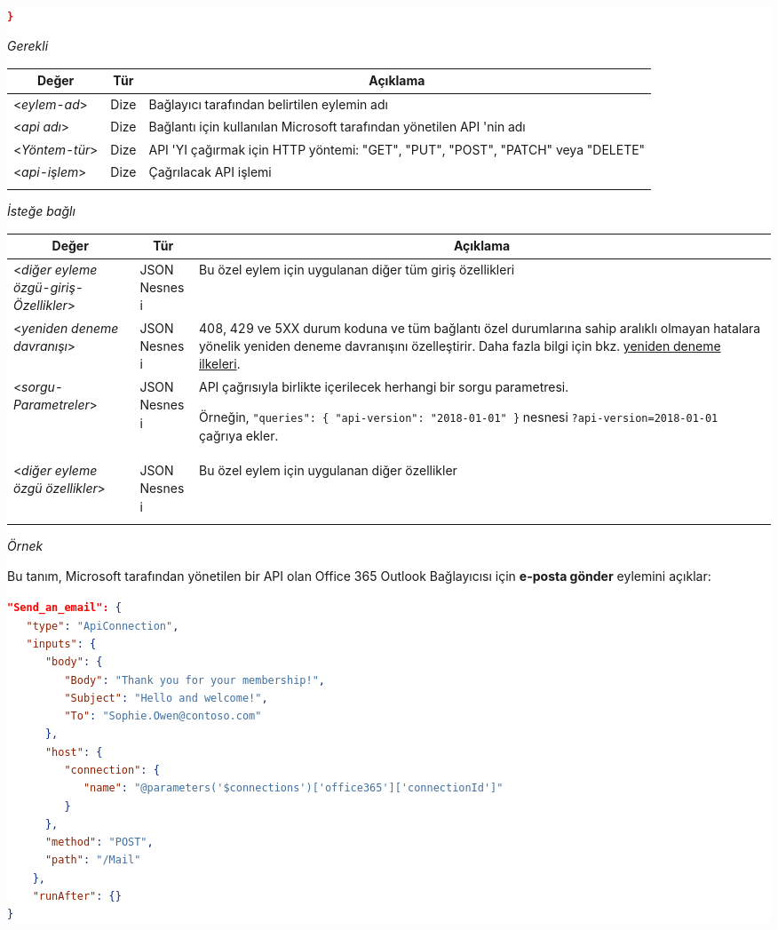 ``` json
}
```

*Gerekli*

| Değer | Tür | Açıklama | 
|-------|------|-------------| 
| <*eylem-ad*> | Dize | Bağlayıcı tarafından belirtilen eylemin adı | 
| <*api adı*> | Dize | Bağlantı için kullanılan Microsoft tarafından yönetilen API 'nin adı | 
| <*Yöntem-tür*> | Dize | API 'YI çağırmak için HTTP yöntemi: "GET", "PUT", "POST", "PATCH" veya "DELETE" | 
| <*api-işlem*> | Dize | Çağrılacak API işlemi | 
|||| 

*İsteğe bağlı*

| Değer | Tür | Açıklama | 
|-------|------|-------------| 
| <*diğer eyleme özgü-giriş-Özellikler*> | JSON Nesnesi | Bu özel eylem için uygulanan diğer tüm giriş özellikleri | 
| <*yeniden deneme davranışı*> | JSON Nesnesi | 408, 429 ve 5XX durum koduna ve tüm bağlantı özel durumlarına sahip aralıklı olmayan hatalara yönelik yeniden deneme davranışını özelleştirir. Daha fazla bilgi için bkz. [yeniden deneme ilkeleri](../logic-apps/logic-apps-exception-handling.md#retry-policies). | 
| <*sorgu-Parametreler*> | JSON Nesnesi | API çağrısıyla birlikte içerilecek herhangi bir sorgu parametresi. <p>Örneğin, `"queries": { "api-version": "2018-01-01" }` nesnesi `?api-version=2018-01-01` çağrıya ekler. | 
| <*diğer eyleme özgü özellikler*> | JSON Nesnesi | Bu özel eylem için uygulanan diğer özellikler | 
|||| 

*Örnek*

Bu tanım, Microsoft tarafından yönetilen bir API olan Office 365 Outlook Bağlayıcısı için **e-posta gönder** eylemini açıklar: 

```json
"Send_an_email": {
   "type": "ApiConnection",
   "inputs": {
      "body": {
         "Body": "Thank you for your membership!",
         "Subject": "Hello and welcome!",
         "To": "Sophie.Owen@contoso.com"
      },
      "host": {
         "connection": {
            "name": "@parameters('$connections')['office365']['connectionId']"
         }
      },
      "method": "POST",
      "path": "/Mail"
    },
    "runAfter": {}
}
```
